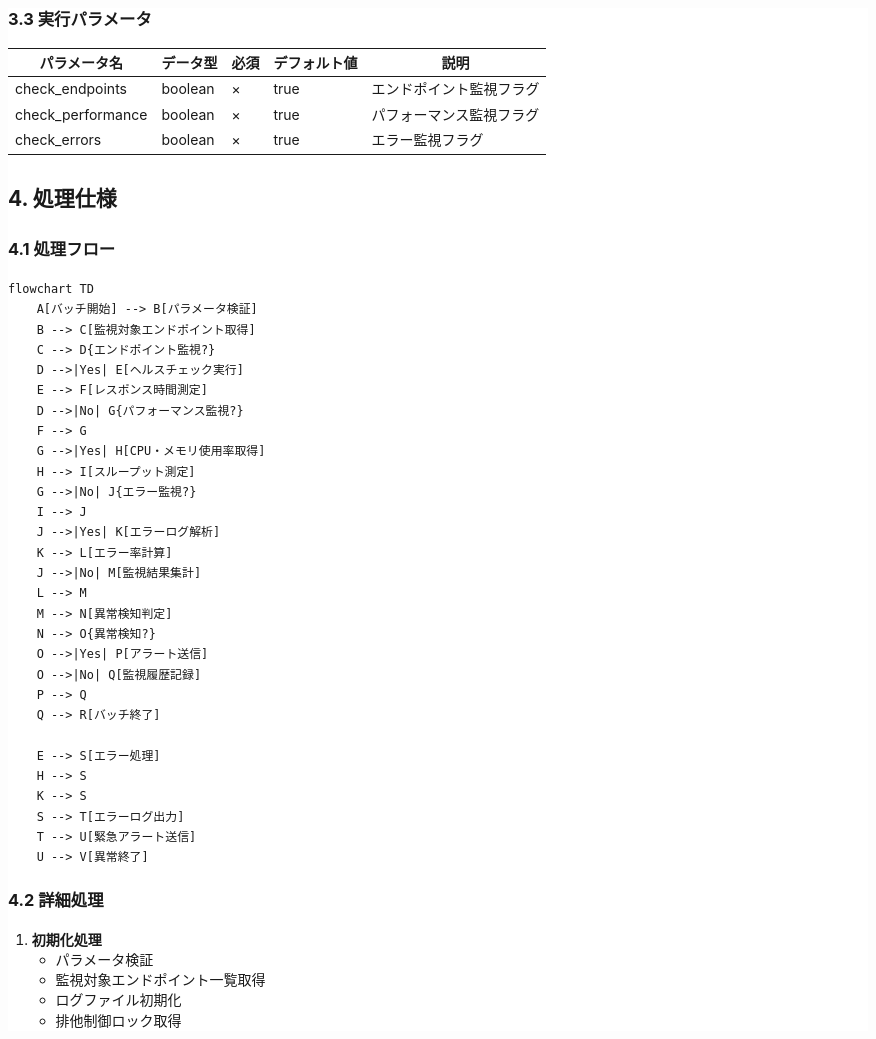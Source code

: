 ### 3.3 実行パラメータ
| パラメータ名 | データ型 | 必須 | デフォルト値 | 説明 |
|--------------|----------|------|--------------|------|
| check_endpoints | boolean | × | true | エンドポイント監視フラグ |
| check_performance | boolean | × | true | パフォーマンス監視フラグ |
| check_errors | boolean | × | true | エラー監視フラグ |

## 4. 処理仕様

### 4.1 処理フロー
```mermaid
flowchart TD
    A[バッチ開始] --> B[パラメータ検証]
    B --> C[監視対象エンドポイント取得]
    C --> D{エンドポイント監視?}
    D -->|Yes| E[ヘルスチェック実行]
    E --> F[レスポンス時間測定]
    D -->|No| G{パフォーマンス監視?}
    F --> G
    G -->|Yes| H[CPU・メモリ使用率取得]
    H --> I[スループット測定]
    G -->|No| J{エラー監視?}
    I --> J
    J -->|Yes| K[エラーログ解析]
    K --> L[エラー率計算]
    J -->|No| M[監視結果集計]
    L --> M
    M --> N[異常検知判定]
    N --> O{異常検知?}
    O -->|Yes| P[アラート送信]
    O -->|No| Q[監視履歴記録]
    P --> Q
    Q --> R[バッチ終了]
    
    E --> S[エラー処理]
    H --> S
    K --> S
    S --> T[エラーログ出力]
    T --> U[緊急アラート送信]
    U --> V[異常終了]
```

### 4.2 詳細処理
1. **初期化処理**
   - パラメータ検証
   - 監視対象エンドポイント一覧取得
   - ログファイル初期化
   - 排他制御ロック取得
